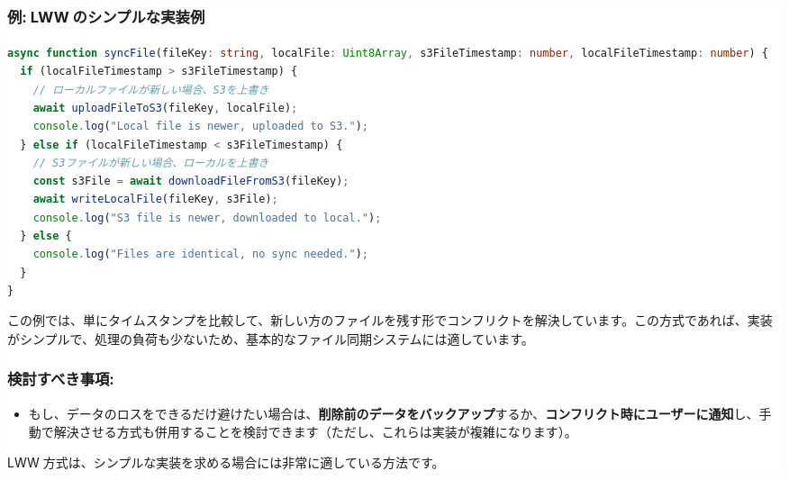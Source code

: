 ### 例: LWW のシンプルな実装例

```typescript
async function syncFile(fileKey: string, localFile: Uint8Array, s3FileTimestamp: number, localFileTimestamp: number) {
  if (localFileTimestamp > s3FileTimestamp) {
    // ローカルファイルが新しい場合、S3を上書き
    await uploadFileToS3(fileKey, localFile);
    console.log("Local file is newer, uploaded to S3.");
  } else if (localFileTimestamp < s3FileTimestamp) {
    // S3ファイルが新しい場合、ローカルを上書き
    const s3File = await downloadFileFromS3(fileKey);
    await writeLocalFile(fileKey, s3File);
    console.log("S3 file is newer, downloaded to local.");
  } else {
    console.log("Files are identical, no sync needed.");
  }
}
```

この例では、単にタイムスタンプを比較して、新しい方のファイルを残す形でコンフリクトを解決しています。この方式であれば、実装がシンプルで、処理の負荷も少ないため、基本的なファイル同期システムには適しています。

### 検討すべき事項:

- もし、データのロスをできるだけ避けたい場合は、**削除前のデータをバックアップ**するか、**コンフリクト時にユーザーに通知**し、手動で解決させる方式も併用することを検討できます（ただし、これらは実装が複雑になります）。

LWW 方式は、シンプルな実装を求める場合には非常に適している方法です。
